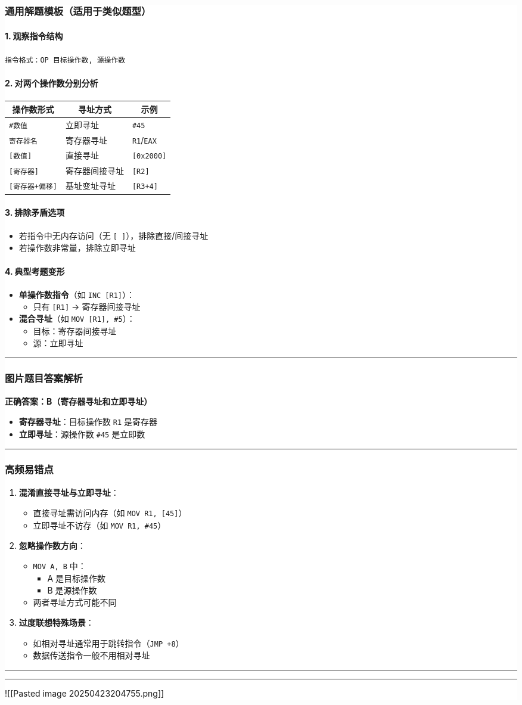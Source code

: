 
### 通用解题模板（适用于类似题型）

#### 1. **观察指令结构**
```armasm
指令格式：OP 目标操作数, 源操作数
```

#### 2. **对两个操作数分别分析**
| 操作数形式       | 寻址方式         | 示例           |
|------------------|------------------|----------------|
| `#数值`          | 立即寻址         | `#45`          |
| `寄存器名`       | 寄存器寻址       | `R1`/`EAX`     |
| `[数值]`         | 直接寻址         | `[0x2000]`     |
| `[寄存器]`       | 寄存器间接寻址   | `[R2]`         |
| `[寄存器+偏移]`  | 基址变址寻址     | `[R3+4]`       |

#### 3. **排除矛盾选项**
- 若指令中无内存访问（无 `[ ]`），排除直接/间接寻址
- 若操作数非常量，排除立即寻址

#### 4. **典型考题变形**
- **单操作数指令**（如 `INC [R1]`）：
  - 只有 `[R1]` → 寄存器间接寻址
- **混合寻址**（如 `MOV [R1], #5`）：
  - 目标：寄存器间接寻址
  - 源：立即寻址

---

### 图片题目答案解析
**正确答案：B（寄存器寻址和立即寻址）**  
- **寄存器寻址**：目标操作数 `R1` 是寄存器
- **立即寻址**：源操作数 `#45` 是立即数

---

### 高频易错点
1. **混淆直接寻址与立即寻址**：
   - 直接寻址需访问内存（如 `MOV R1, [45]`）
   - 立即寻址不访存（如 `MOV R1, #45`）

2. **忽略操作数方向**：
   - `MOV A, B` 中：
     - A 是目标操作数
     - B 是源操作数
   - 两者寻址方式可能不同

3. **过度联想特殊场景**：
   - 如相对寻址通常用于跳转指令（`JMP +8`）
   - 数据传送指令一般不用相对寻址

---

---
![[Pasted image 20250423204755.png]]